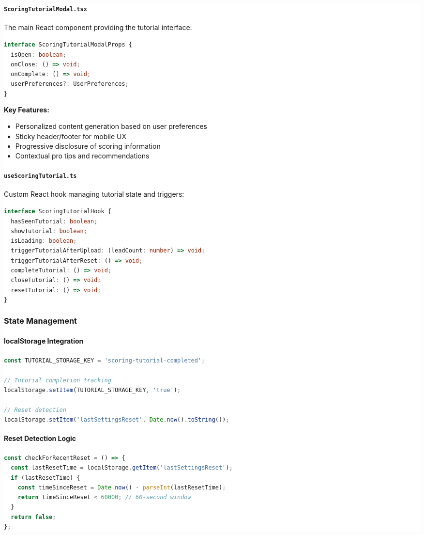 #### `ScoringTutorialModal.tsx`
The main React component providing the tutorial interface:

```typescript
interface ScoringTutorialModalProps {
  isOpen: boolean;
  onClose: () => void;
  onComplete: () => void;
  userPreferences?: UserPreferences;
}
```

**Key Features:**
- Personalized content generation based on user preferences
- Sticky header/footer for mobile UX
- Progressive disclosure of scoring information
- Contextual pro tips and recommendations

#### `useScoringTutorial.ts`
Custom React hook managing tutorial state and triggers:

```typescript
interface ScoringTutorialHook {
  hasSeenTutorial: boolean;
  showTutorial: boolean;
  isLoading: boolean;
  triggerTutorialAfterUpload: (leadCount: number) => void;
  triggerTutorialAfterReset: () => void;
  completeTutorial: () => void;
  closeTutorial: () => void;
  resetTutorial: () => void;
}
```

### State Management

#### localStorage Integration
```typescript
const TUTORIAL_STORAGE_KEY = 'scoring-tutorial-completed';

// Tutorial completion tracking
localStorage.setItem(TUTORIAL_STORAGE_KEY, 'true');

// Reset detection
localStorage.setItem('lastSettingsReset', Date.now().toString());
```

#### Reset Detection Logic
```typescript
const checkForRecentReset = () => {
  const lastResetTime = localStorage.getItem('lastSettingsReset');
  if (lastResetTime) {
    const timeSinceReset = Date.now() - parseInt(lastResetTime);
    return timeSinceReset < 60000; // 60-second window
  }
  return false;
};
```
